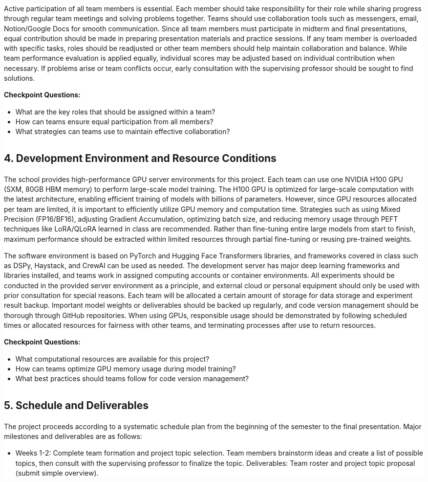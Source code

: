 Active participation of all team members is essential. Each member should take responsibility for their role while sharing progress through regular team meetings and solving problems together. Teams should use collaboration tools such as messengers, email, Notion/Google Docs for smooth communication. Since all team members must participate in midterm and final presentations, equal contribution should be made in preparing presentation materials and practice sessions. If any team member is overloaded with specific tasks, roles should be readjusted or other team members should help maintain collaboration and balance. While team performance evaluation is applied equally, individual scores may be adjusted based on individual contribution when necessary. If problems arise or team conflicts occur, early consultation with the supervising professor should be sought to find solutions.

**Checkpoint Questions:**

- What are the key roles that should be assigned within a team?
- How can teams ensure equal participation from all members?
- What strategies can teams use to maintain effective collaboration?

## 4. Development Environment and Resource Conditions

The school provides high-performance GPU server environments for this project. Each team can use one NVIDIA H100 GPU (SXM, 80GB HBM memory) to perform large-scale model training. The H100 GPU is optimized for large-scale computation with the latest architecture, enabling efficient training of models with billions of parameters. However, since GPU resources allocated per team are limited, it is important to efficiently utilize GPU memory and computation time. Strategies such as using Mixed Precision (FP16/BF16), adjusting Gradient Accumulation, optimizing batch size, and reducing memory usage through PEFT techniques like LoRA/QLoRA learned in class are recommended. Rather than fine-tuning entire large models from start to finish, maximum performance should be extracted within limited resources through partial fine-tuning or reusing pre-trained weights.

The software environment is based on PyTorch and Hugging Face Transformers libraries, and frameworks covered in class such as DSPy, Haystack, and CrewAI can be used as needed. The development server has major deep learning frameworks and libraries installed, and teams work in assigned computing accounts or container environments. All experiments should be conducted in the provided server environment as a principle, and external cloud or personal equipment should only be used with prior consultation for special reasons. Each team will be allocated a certain amount of storage for data storage and experiment result backup. Important model weights or deliverables should be backed up regularly, and code version management should be thorough through GitHub repositories. When using GPUs, responsible usage should be demonstrated by following scheduled times or allocated resources for fairness with other teams, and terminating processes after use to return resources.

**Checkpoint Questions:**

- What computational resources are available for this project?
- How can teams optimize GPU memory usage during model training?
- What best practices should teams follow for code version management?

## 5. Schedule and Deliverables

The project proceeds according to a systematic schedule plan from the beginning of the semester to the final presentation. Major milestones and deliverables are as follows:

- Weeks 1-2: Complete team formation and project topic selection. Team members brainstorm ideas and create a list of possible topics, then consult with the supervising professor to finalize the topic. Deliverables: Team roster and project topic proposal (submit simple overview).
